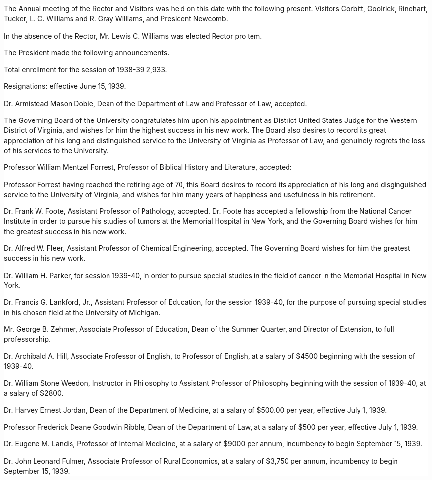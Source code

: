 The Annual meeting of the Rector and Visitors was held on this date with the following present. Visitors Corbitt, Goolrick, Rinehart, Tucker, L. C. Williams and R. Gray Williams, and President Newcomb.

In the absence of the Rector, Mr. Lewis C. Williams was elected Rector pro tem.

The President made the following announcements.

Total enrollment for the session of 1938-39 2,933.

Resignations: effective June 15, 1939.

Dr. Armistead Mason Dobie, Dean of the Department of Law and Professor of Law, accepted.

The Governing Board of the University congratulates him upon his appointment as District United States Judge for the Western District of Virginia, and wishes for him the highest success in his new work. The Board also desires to record its great appreciation of his long and distinguished service to the University of Virginia as Professor of Law, and genuinely regrets the loss of his services to the University.

Professor William Mentzel Forrest, Professor of Biblical History and Literature, accepted:

Professor Forrest having reached the retiring age of 70, this Board desires to record its appreciation of his long and disginguished service to the University of Virginia, and wishes for him many years of happiness and usefulness in his retirement.

Dr. Frank W. Foote, Assistant Professor of Pathology, accepted. Dr. Foote has accepted a fellowship from the National Cancer Institute in order to pursue his studies of tumors at the Memorial Hospital in New York, and the Governing Board wishes for him the greatest success in his new work.

Dr. Alfred W. Fleer, Assistant Professor of Chemical Engineering, accepted. The Governing Board wishes for him the greatest success in his new work.

Dr. William H. Parker, for session 1939-40, in order to pursue special studies in the field of cancer in the Memorial Hospital in New York.

Dr. Francis G. Lankford, Jr., Assistant Professor of Education, for the session 1939-40, for the purpose of pursuing special studies in his chosen field at the University of Michigan.

Mr. George B. Zehmer, Associate Professor of Education, Dean of the Summer Quarter, and Director of Extension, to full professorship.

Dr. Archibald A. Hill, Associate Professor of English, to Professor of English, at a salary of $4500 beginning with the session of 1939-40.

Dr. William Stone Weedon, Instructor in Philosophy to Assistant Professor of Philosophy beginning with the session of 1939-40, at a salary of $2800.

Dr. Harvey Ernest Jordan, Dean of the Department of Medicine, at a salary of $500.00 per year, effective July 1, 1939.

Professor Frederick Deane Goodwin Ribble, Dean of the Department of Law, at a salary of $500 per year, effective July 1, 1939.

Dr. Eugene M. Landis, Professor of Internal Medicine, at a salary of $9000 per annum, incumbency to begin September 15, 1939.

Dr. John Leonard Fulmer, Associate Professor of Rural Economics, at a salary of $3,750 per annum, incumbency to begin September 15, 1939.
